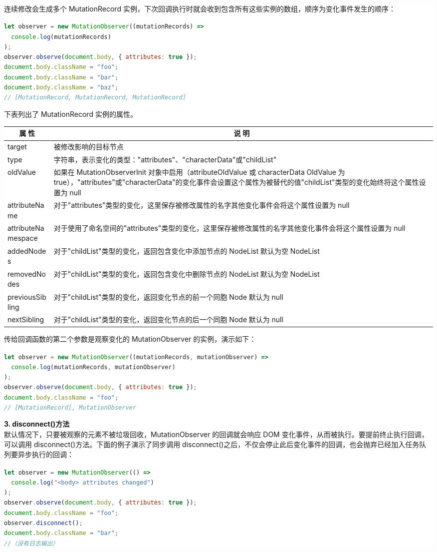 连续修改会生成多个 MutationRecord 实例，下次回调执行时就会收到包含所有这些实例的数组，顺序为变化事件发生的顺序：

```javascript
let observer = new MutationObserver((mutationRecords) =>
  console.log(mutationRecords)
);
observer.observe(document.body, { attributes: true });
document.body.className = "foo";
document.body.className = "bar";
document.body.className = "baz";
// [MutationRecord, MutationRecord, MutationRecord]
```

下表列出了 MutationRecord 实例的属性。

| 属 性              | 说 明                                                                                                                                                                                                          |
| ------------------ | -------------------------------------------------------------------------------------------------------------------------------------------------------------------------------------------------------------- |
| target             | 被修改影响的目标节点                                                                                                                                                                                           |
| type               | 字符串，表示变化的类型："attributes"、"characterData"或"childList"                                                                                                                                             |
| oldValue           | 如果在 MutationObserverInit 对象中启用（attributeOldValue 或 characterData OldValue 为 true），"attributes"或"characterData"的变化事件会设置这个属性为被替代的值"childList"类型的变化始终将这个属性设置为 null |
| attributeName      | 对于"attributes"类型的变化，这里保存被修改属性的名字其他变化事件会将这个属性设置为 null                                                                                                                        |
| attributeNamespace | 对于使用了命名空间的"attributes"类型的变化，这里保存被修改属性的名字其他变化事件会将这个属性设置为 null                                                                                                        |
| addedNodes         | 对于"childList"类型的变化，返回包含变化中添加节点的 NodeList 默认为空 NodeList                                                                                                                                 |
| removedNodes       | 对于"childList"类型的变化，返回包含变化中删除节点的 NodeList 默认为空 NodeList                                                                                                                                 |
| previousSibling    | 对于"childList"类型的变化，返回变化节点的前一个同胞 Node 默认为 null                                                                                                                                           |
| nextSibling        | 对于"childList"类型的变化，返回变化节点的后一个同胞 Node 默认为 null                                                                                                                                           |

传给回调函数的第二个参数是观察变化的 MutationObserver 的实例，演示如下：

```javascript
let observer = new MutationObserver((mutationRecords, mutationObserver) =>
  console.log(mutationRecords, mutationObserver)
);
observer.observe(document.body, { attributes: true });
document.body.className = "foo";
// [MutationRecord], MutationObserver
```

**3. disconnect()方法**  
默认情况下，只要被观察的元素不被垃圾回收，MutationObserver 的回调就会响应 DOM 变化事件，从而被执行。要提前终止执行回调，可以调用 disconnect()方法。下面的例子演示了同步调用 disconnect()之后，不仅会停止此后变化事件的回调，也会抛弃已经加入任务队列要异步执行的回调：

```javascript
let observer = new MutationObserver(() =>
  console.log("<body> attributes changed")
);
observer.observe(document.body, { attributes: true });
document.body.className = "foo";
observer.disconnect();
document.body.className = "bar";
//（没有日志输出）
```
